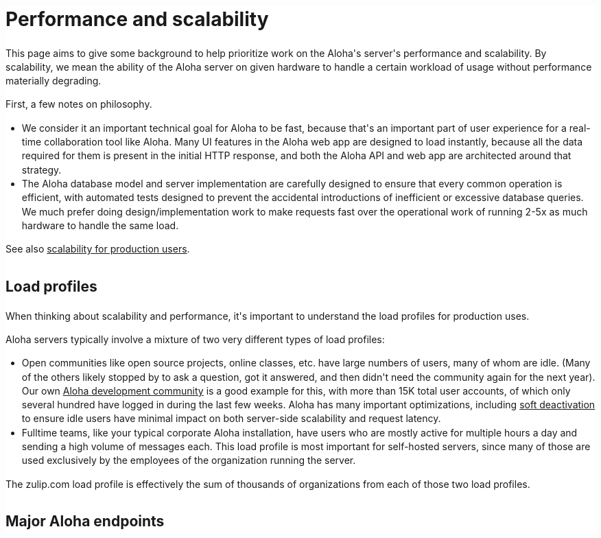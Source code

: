 # Performance and scalability

This page aims to give some background to help prioritize work on the
Aloha's server's performance and scalability. By scalability, we mean
the ability of the Aloha server on given hardware to handle a certain
workload of usage without performance materially degrading.

First, a few notes on philosophy.

- We consider it an important technical goal for Aloha to be fast,
  because that's an important part of user experience for a real-time
  collaboration tool like Aloha. Many UI features in the Aloha web app
  are designed to load instantly, because all the data required for
  them is present in the initial HTTP response, and both the Aloha
  API and web app are architected around that strategy.
- The Aloha database model and server implementation are carefully
  designed to ensure that every common operation is efficient, with
  automated tests designed to prevent the accidental introductions of
  inefficient or excessive database queries. We much prefer doing
  design/implementation work to make requests fast over the operational
  work of running 2-5x as much hardware to handle the same load.

See also [scalability for production users](../production/requirements.md#scalability).

## Load profiles

When thinking about scalability and performance, it's
important to understand the load profiles for production uses.

Aloha servers typically involve a mixture of two very different types
of load profiles:

- Open communities like open source projects, online classes,
  etc. have large numbers of users, many of whom are idle. (Many of
  the others likely stopped by to ask a question, got it answered, and
  then didn't need the community again for the next year). Our own
  [Aloha development community](https://zulip.com/development-community/) is a good
  example for this, with more than 15K total user accounts, of which
  only several hundred have logged in during the last few weeks.
  Aloha has many important optimizations, including [soft
  deactivation](sending-messages.md#soft-deactivation)
  to ensure idle users have minimal impact on both server-side
  scalability and request latency.
- Fulltime teams, like your typical corporate Aloha installation,
  have users who are mostly active for multiple hours a day and sending a
  high volume of messages each. This load profile is most important
  for self-hosted servers, since many of those are used exclusively by
  the employees of the organization running the server.

The zulip.com load profile is effectively the sum of thousands of
organizations from each of those two load profiles.

## Major Aloha endpoints
